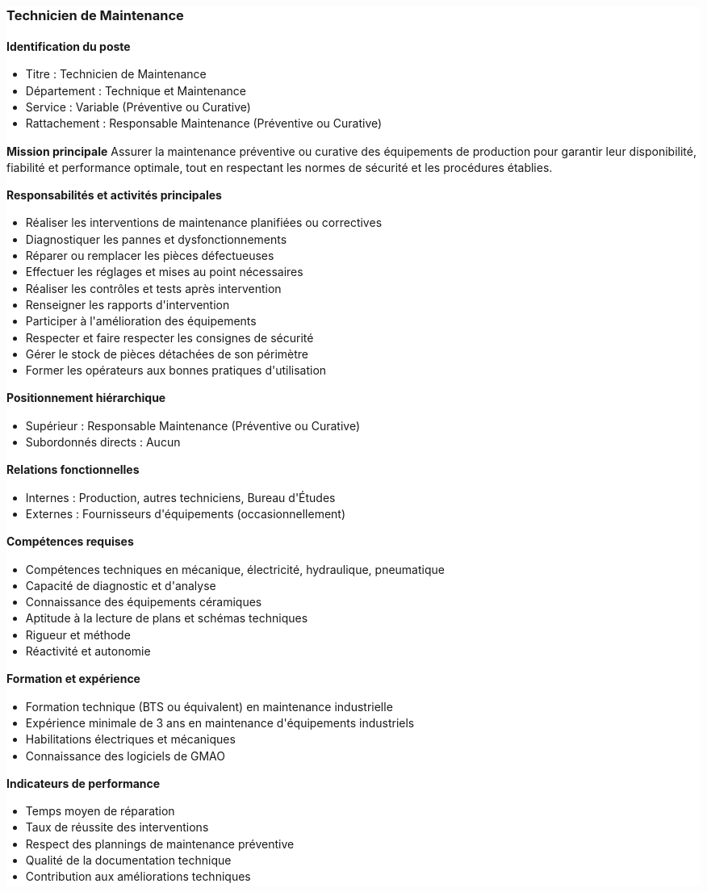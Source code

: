 ### Technicien de Maintenance

**Identification du poste**
- Titre : Technicien de Maintenance
- Département : Technique et Maintenance
- Service : Variable (Préventive ou Curative)
- Rattachement : Responsable Maintenance (Préventive ou Curative)

**Mission principale**
Assurer la maintenance préventive ou curative des équipements de production pour garantir leur disponibilité, fiabilité et performance optimale, tout en respectant les normes de sécurité et les procédures établies.

**Responsabilités et activités principales**
- Réaliser les interventions de maintenance planifiées ou correctives
- Diagnostiquer les pannes et dysfonctionnements
- Réparer ou remplacer les pièces défectueuses
- Effectuer les réglages et mises au point nécessaires
- Réaliser les contrôles et tests après intervention
- Renseigner les rapports d'intervention
- Participer à l'amélioration des équipements
- Respecter et faire respecter les consignes de sécurité
- Gérer le stock de pièces détachées de son périmètre
- Former les opérateurs aux bonnes pratiques d'utilisation

**Positionnement hiérarchique**
- Supérieur : Responsable Maintenance (Préventive ou Curative)
- Subordonnés directs : Aucun

**Relations fonctionnelles**
- Internes : Production, autres techniciens, Bureau d'Études
- Externes : Fournisseurs d'équipements (occasionnellement)

**Compétences requises**
- Compétences techniques en mécanique, électricité, hydraulique, pneumatique
- Capacité de diagnostic et d'analyse
- Connaissance des équipements céramiques
- Aptitude à la lecture de plans et schémas techniques
- Rigueur et méthode
- Réactivité et autonomie

**Formation et expérience**
- Formation technique (BTS ou équivalent) en maintenance industrielle
- Expérience minimale de 3 ans en maintenance d'équipements industriels
- Habilitations électriques et mécaniques
- Connaissance des logiciels de GMAO

**Indicateurs de performance**
- Temps moyen de réparation
- Taux de réussite des interventions
- Respect des plannings de maintenance préventive
- Qualité de la documentation technique
- Contribution aux améliorations techniques
